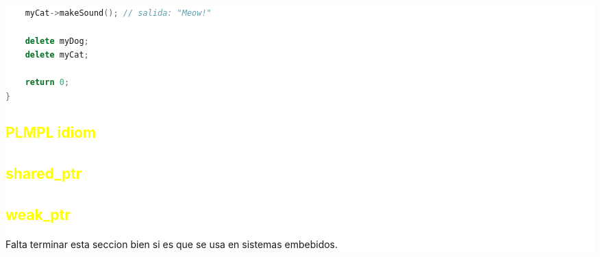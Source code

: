 ```C++
    myCat->makeSound(); // salida: "Meow!"

    delete myDog;
    delete myCat;

    return 0;
}
```

## <span style='color: yellow;'>PLMPL idiom </span>

## <span style='color: yellow;'> shared_ptr</span>

## <span style='color: yellow;'>weak_ptr </span>

Falta terminar esta seccion bien si es que se usa en sistemas embebidos. 
